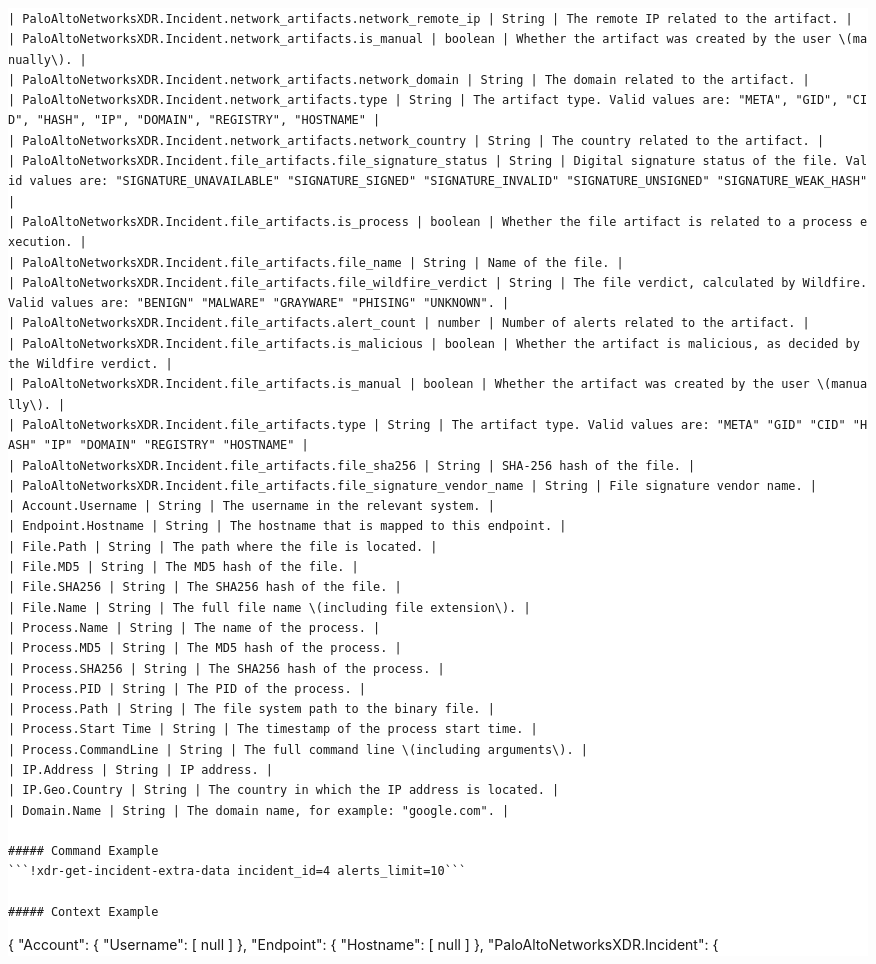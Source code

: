 ```
| PaloAltoNetworksXDR.Incident.network_artifacts.network_remote_ip | String | The remote IP related to the artifact. |
| PaloAltoNetworksXDR.Incident.network_artifacts.is_manual | boolean | Whether the artifact was created by the user \(manually\). |
| PaloAltoNetworksXDR.Incident.network_artifacts.network_domain | String | The domain related to the artifact. |
| PaloAltoNetworksXDR.Incident.network_artifacts.type | String | The artifact type. Valid values are: "META", "GID", "CID", "HASH", "IP", "DOMAIN", "REGISTRY", "HOSTNAME" |
| PaloAltoNetworksXDR.Incident.network_artifacts.network_country | String | The country related to the artifact. |
| PaloAltoNetworksXDR.Incident.file_artifacts.file_signature_status | String | Digital signature status of the file. Valid values are: "SIGNATURE_UNAVAILABLE" "SIGNATURE_SIGNED" "SIGNATURE_INVALID" "SIGNATURE_UNSIGNED" "SIGNATURE_WEAK_HASH" |
| PaloAltoNetworksXDR.Incident.file_artifacts.is_process | boolean | Whether the file artifact is related to a process execution. |
| PaloAltoNetworksXDR.Incident.file_artifacts.file_name | String | Name of the file. |
| PaloAltoNetworksXDR.Incident.file_artifacts.file_wildfire_verdict | String | The file verdict, calculated by Wildfire. Valid values are: "BENIGN" "MALWARE" "GRAYWARE" "PHISING" "UNKNOWN". |
| PaloAltoNetworksXDR.Incident.file_artifacts.alert_count | number | Number of alerts related to the artifact. |
| PaloAltoNetworksXDR.Incident.file_artifacts.is_malicious | boolean | Whether the artifact is malicious, as decided by the Wildfire verdict. |
| PaloAltoNetworksXDR.Incident.file_artifacts.is_manual | boolean | Whether the artifact was created by the user \(manually\). |
| PaloAltoNetworksXDR.Incident.file_artifacts.type | String | The artifact type. Valid values are: "META" "GID" "CID" "HASH" "IP" "DOMAIN" "REGISTRY" "HOSTNAME" |
| PaloAltoNetworksXDR.Incident.file_artifacts.file_sha256 | String | SHA-256 hash of the file. |
| PaloAltoNetworksXDR.Incident.file_artifacts.file_signature_vendor_name | String | File signature vendor name. |
| Account.Username | String | The username in the relevant system. |
| Endpoint.Hostname | String | The hostname that is mapped to this endpoint. |
| File.Path | String | The path where the file is located. |
| File.MD5 | String | The MD5 hash of the file. |
| File.SHA256 | String | The SHA256 hash of the file. |
| File.Name | String | The full file name \(including file extension\). |
| Process.Name | String | The name of the process. |
| Process.MD5 | String | The MD5 hash of the process. |
| Process.SHA256 | String | The SHA256 hash of the process. |
| Process.PID | String | The PID of the process. |
| Process.Path | String | The file system path to the binary file. |
| Process.Start Time | String | The timestamp of the process start time. |
| Process.CommandLine | String | The full command line \(including arguments\). |
| IP.Address | String | IP address. |
| IP.Geo.Country | String | The country in which the IP address is located. |
| Domain.Name | String | The domain name, for example: "google.com". |

##### Command Example
```!xdr-get-incident-extra-data incident_id=4 alerts_limit=10```

##### Context Example
```
{
    "Account": {
        "Username": [
            null
        ]
    },
    "Endpoint": {
        "Hostname": [
            null
        ]
    },
    "PaloAltoNetworksXDR.Incident": {